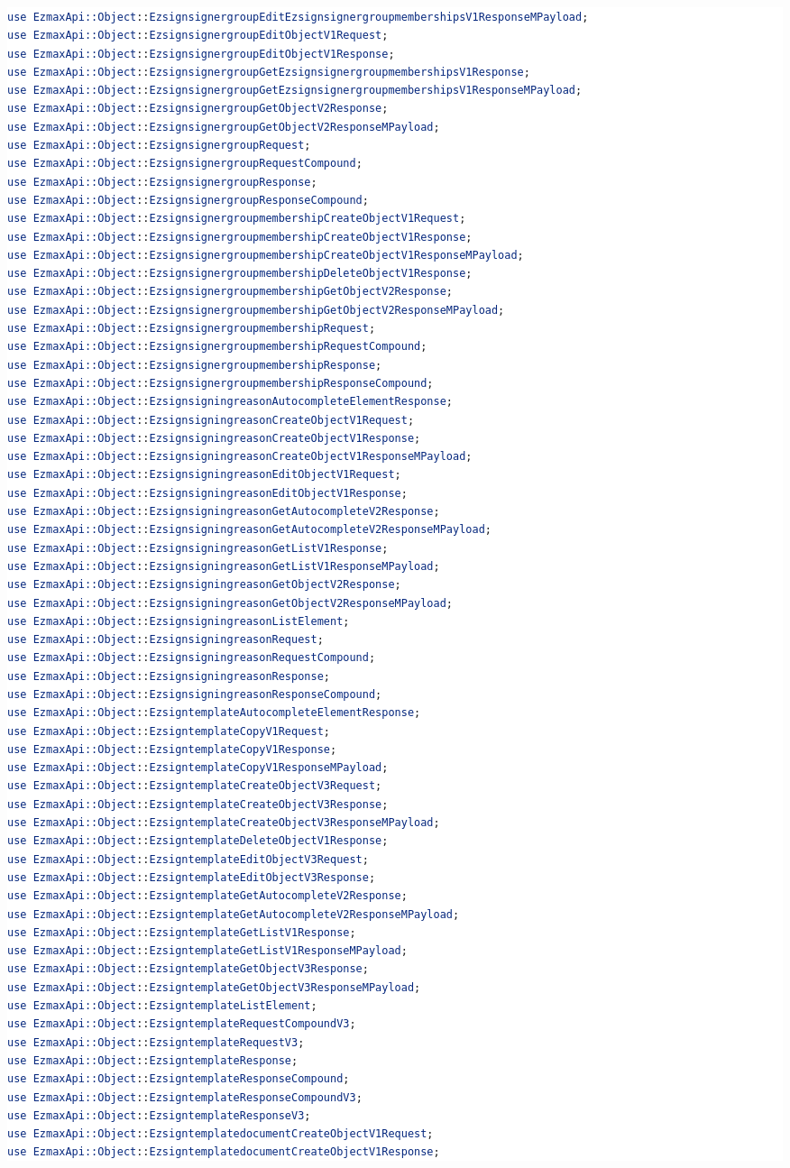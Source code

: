 ```perl
use EzmaxApi::Object::EzsignsignergroupEditEzsignsignergroupmembershipsV1ResponseMPayload;
use EzmaxApi::Object::EzsignsignergroupEditObjectV1Request;
use EzmaxApi::Object::EzsignsignergroupEditObjectV1Response;
use EzmaxApi::Object::EzsignsignergroupGetEzsignsignergroupmembershipsV1Response;
use EzmaxApi::Object::EzsignsignergroupGetEzsignsignergroupmembershipsV1ResponseMPayload;
use EzmaxApi::Object::EzsignsignergroupGetObjectV2Response;
use EzmaxApi::Object::EzsignsignergroupGetObjectV2ResponseMPayload;
use EzmaxApi::Object::EzsignsignergroupRequest;
use EzmaxApi::Object::EzsignsignergroupRequestCompound;
use EzmaxApi::Object::EzsignsignergroupResponse;
use EzmaxApi::Object::EzsignsignergroupResponseCompound;
use EzmaxApi::Object::EzsignsignergroupmembershipCreateObjectV1Request;
use EzmaxApi::Object::EzsignsignergroupmembershipCreateObjectV1Response;
use EzmaxApi::Object::EzsignsignergroupmembershipCreateObjectV1ResponseMPayload;
use EzmaxApi::Object::EzsignsignergroupmembershipDeleteObjectV1Response;
use EzmaxApi::Object::EzsignsignergroupmembershipGetObjectV2Response;
use EzmaxApi::Object::EzsignsignergroupmembershipGetObjectV2ResponseMPayload;
use EzmaxApi::Object::EzsignsignergroupmembershipRequest;
use EzmaxApi::Object::EzsignsignergroupmembershipRequestCompound;
use EzmaxApi::Object::EzsignsignergroupmembershipResponse;
use EzmaxApi::Object::EzsignsignergroupmembershipResponseCompound;
use EzmaxApi::Object::EzsignsigningreasonAutocompleteElementResponse;
use EzmaxApi::Object::EzsignsigningreasonCreateObjectV1Request;
use EzmaxApi::Object::EzsignsigningreasonCreateObjectV1Response;
use EzmaxApi::Object::EzsignsigningreasonCreateObjectV1ResponseMPayload;
use EzmaxApi::Object::EzsignsigningreasonEditObjectV1Request;
use EzmaxApi::Object::EzsignsigningreasonEditObjectV1Response;
use EzmaxApi::Object::EzsignsigningreasonGetAutocompleteV2Response;
use EzmaxApi::Object::EzsignsigningreasonGetAutocompleteV2ResponseMPayload;
use EzmaxApi::Object::EzsignsigningreasonGetListV1Response;
use EzmaxApi::Object::EzsignsigningreasonGetListV1ResponseMPayload;
use EzmaxApi::Object::EzsignsigningreasonGetObjectV2Response;
use EzmaxApi::Object::EzsignsigningreasonGetObjectV2ResponseMPayload;
use EzmaxApi::Object::EzsignsigningreasonListElement;
use EzmaxApi::Object::EzsignsigningreasonRequest;
use EzmaxApi::Object::EzsignsigningreasonRequestCompound;
use EzmaxApi::Object::EzsignsigningreasonResponse;
use EzmaxApi::Object::EzsignsigningreasonResponseCompound;
use EzmaxApi::Object::EzsigntemplateAutocompleteElementResponse;
use EzmaxApi::Object::EzsigntemplateCopyV1Request;
use EzmaxApi::Object::EzsigntemplateCopyV1Response;
use EzmaxApi::Object::EzsigntemplateCopyV1ResponseMPayload;
use EzmaxApi::Object::EzsigntemplateCreateObjectV3Request;
use EzmaxApi::Object::EzsigntemplateCreateObjectV3Response;
use EzmaxApi::Object::EzsigntemplateCreateObjectV3ResponseMPayload;
use EzmaxApi::Object::EzsigntemplateDeleteObjectV1Response;
use EzmaxApi::Object::EzsigntemplateEditObjectV3Request;
use EzmaxApi::Object::EzsigntemplateEditObjectV3Response;
use EzmaxApi::Object::EzsigntemplateGetAutocompleteV2Response;
use EzmaxApi::Object::EzsigntemplateGetAutocompleteV2ResponseMPayload;
use EzmaxApi::Object::EzsigntemplateGetListV1Response;
use EzmaxApi::Object::EzsigntemplateGetListV1ResponseMPayload;
use EzmaxApi::Object::EzsigntemplateGetObjectV3Response;
use EzmaxApi::Object::EzsigntemplateGetObjectV3ResponseMPayload;
use EzmaxApi::Object::EzsigntemplateListElement;
use EzmaxApi::Object::EzsigntemplateRequestCompoundV3;
use EzmaxApi::Object::EzsigntemplateRequestV3;
use EzmaxApi::Object::EzsigntemplateResponse;
use EzmaxApi::Object::EzsigntemplateResponseCompound;
use EzmaxApi::Object::EzsigntemplateResponseCompoundV3;
use EzmaxApi::Object::EzsigntemplateResponseV3;
use EzmaxApi::Object::EzsigntemplatedocumentCreateObjectV1Request;
use EzmaxApi::Object::EzsigntemplatedocumentCreateObjectV1Response;
```